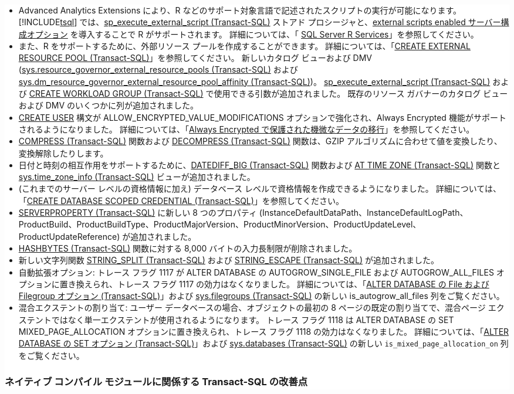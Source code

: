 - Advanced Analytics Extensions により、R などのサポート対象言語で記述されたスクリプトの実行が可能になります。[!INCLUDE[tsql](../includes/tsql-md.md)] では、[sp_execute_external_script &#40;Transact-SQL&#41;](../relational-databases/system-stored-procedures/sp-execute-external-script-transact-sql.md) ストアド プロシージャと、[external scripts enabled サーバー構成オプション](../database-engine/configure-windows/external-scripts-enabled-server-configuration-option.md) を導入することで R がサポートされます。 詳細については、「 [SQL Server R Services](../advanced-analytics/r-services/sql-server-r-services.md)」を参照してください。
- また、R をサポートするために、外部リソース プールを作成することができます。 詳細については、「[CREATE EXTERNAL RESOURCE POOL &#40;Transact-SQL&#41;](../t-sql/statements/create-external-resource-pool-transact-sql.md)」を参照してください。  新しいカタログ ビューおよび DMV ([sys.resource_governor_external_resource_pools &#40;Transact-SQL&#41;](../relational-databases/system-catalog-views/sys-resource-governor-external-resource-pools-transact-sql.md) および [sys.dm_resource_governor_external_resource_pool_affinity &#40;Transact-SQL&#41;](../relational-databases/system-dynamic-management-views/sys-dm-resource-governor-external-resource-pool-affinity-transact-sql.md))。 [sp_execute_external_script &#40;Transact-SQL&#41;](../relational-databases/system-stored-procedures/sp-execute-external-script-transact-sql.md) および [CREATE WORKLOAD GROUP &#40;Transact-SQL&#41;](../t-sql/statements/create-workload-group-transact-sql.md) で使用できる引数が追加されました。 既存のリソース ガバナーのカタログ ビューおよび DMV のいくつかに列が追加されました。
- [CREATE USER](../t-sql/statements/create-user-transact-sql.md) 構文が ALLOW_ENCRYPTED_VALUE_MODIFICATIONS オプションで強化され、Always Encrypted 機能がサポートされるようになりました。 詳細については、「[Always Encrypted で保護された機微なデータの移行](../relational-databases/security/encryption/migrate-sensitive-data-protected-by-always-encrypted.md)」を参照してください。
- [COMPRESS &#40;Transact-SQL&#41;](../t-sql/functions/compress-transact-sql.md) 関数および [DECOMPRESS &#40;Transact-SQL&#41;](../t-sql/functions/decompress-transact-sql.md) 関数は、GZIP アルゴリズムに合わせて値を変換したり、変換解除したりします。
- 日付と時刻の相互作用をサポートするために、[DATEDIFF_BIG &#40;Transact-SQL&#41;](../t-sql/functions/datediff-big-transact-sql.md) 関数および [AT TIME ZONE &#40;Transact-SQL&#41;](../t-sql/queries/at-time-zone-transact-sql.md) 関数と [sys.time_zone_info &#40;Transact-SQL&#41;](../relational-databases/system-catalog-views/sys-time-zone-info-transact-sql.md) ビューが追加されました。
- (これまでのサーバー レベルの資格情報に加え) データベース レベルで資格情報を作成できるようになりました。 詳細については、「[CREATE DATABASE SCOPED CREDENTIAL &#40;Transact-SQL&#41;](../t-sql/statements/create-database-scoped-credential-transact-sql.md)」を参照してください。
- [SERVERPROPERTY &#40;Transact-SQL&#41;](../t-sql/functions/serverproperty-transact-sql.md) に新しい 8 つのプロパティ (InstanceDefaultDataPath、InstanceDefaultLogPath、ProductBuild、ProductBuildType、ProductMajorVersion、ProductMinorVersion、ProductUpdateLevel、ProductUpdateReference) が追加されました。
- [HASHBYTES &#40;Transact-SQL&#41;](../t-sql/functions/hashbytes-transact-sql.md) 関数に対する 8,000 バイトの入力長制限が削除されました。
- 新しい文字列関数 [STRING_SPLIT &#40;Transact-SQL&#41;](../t-sql/functions/string-split-transact-sql.md) および [STRING_ESCAPE &#40;Transact-SQL&#41;](../t-sql/functions/string-escape-transact-sql.md) が追加されました。
- 自動拡張オプション: トレース フラグ 1117 が ALTER DATABASE の AUTOGROW_SINGLE_FILE および AUTOGROW_ALL_FILES オプションに置き換えられ、トレース フラグ 1117 の効力はなくなりました。 詳細については、「[ALTER DATABASE の File および Filegroup オプション &#40;Transact-SQL&#41;](../t-sql/statements/alter-database-transact-sql-file-and-filegroup-options.md)」および [sys.filegroups &#40;Transact-SQL&#41;](../relational-databases/system-catalog-views/sys-filegroups-transact-sql.md) の新しい is_autogrow_all_files 列をご覧ください。
- 混合エクステントの割り当て: ユーザー データベースの場合、オブジェクトの最初の 8 ページの既定の割り当てで、混合ページ エクステントではなく単一エクステントが使用されるようになります。 トレース フラグ 1118 は ALTER DATABASE の SET MIXED_PAGE_ALLOCATION オプションに置き換えられ、トレース フラグ 1118 の効力はなくなりました。 詳細については、「[ALTER DATABASE の SET オプション &#40;Transact-SQL&#41;](../t-sql/statements/alter-database-transact-sql-set-options.md)」および [sys.databases &#40;Transact-SQL&#41;](../relational-databases/system-catalog-views/sys-databases-transact-sql.md) の新しい `is_mixed_page_allocation_on` 列をご覧ください。

### <a name="transact-sql-improvements-for-natively-compiled-modules"></a>ネイティブ コンパイル モジュールに関係する Transact-SQL の改善点

